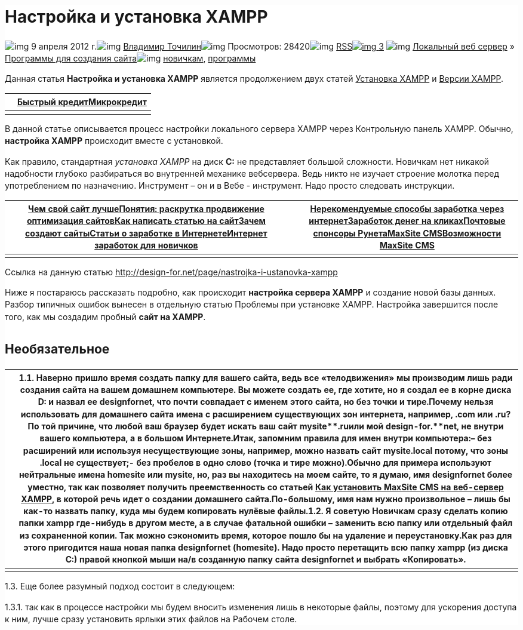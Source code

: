 # Настройка и установка XAMPP

![img](http://design-for.net/application/maxsite/templates/default/images/date.png) 9 апреля 2012 г.![img](http://design-for.net/application/maxsite/templates/default/images/user.png) [Владимир Точилин](http://design-for.net/author/3)![img](http://design-for.net/application/maxsite/templates/default/images/post-view.png) Просмотров: 28420![img](http://design-for.net/application/maxsite/templates/default/images/rss.png) [RSS](http://design-for.net/page/nastrojka-i-ustanovka-xampp/feed)[![img](http://design-for.net/application/maxsite/templates/default/images/comments.png) ](http://design-for.net/page/nastrojka-i-ustanovka-xampp#comments)[3](http://design-for.net/page/nastrojka-i-ustanovka-xampp#comments)
![img](http://design-for.net/application/maxsite/templates/default/images/category.png) [Локальный веб сервер](http://design-for.net/category/lokalnyi-web-server) » [Программы для создания сайта](http://design-for.net/category/programmy-dlja-sajta)![img](http://design-for.net/application/maxsite/templates/default/images/tag.png) [новичкам](http://design-for.net/tag/%D0%BD%D0%BE%D0%B2%D0%B8%D1%87%D0%BA%D0%B0%D0%BC), [программы](http://design-for.net/tag/%D0%BF%D1%80%D0%BE%D0%B3%D1%80%D0%B0%D0%BC%D0%BC%D1%8B)

Данная статья **Настройка и установка XAMPP** является продолжением двух статей [Установка XAMPP](http://design-for.net/page/ustanovka-veb-servera-xampp) и [Версии XAMPP](http://design-for.net/page/versii-xampp).

|      | [**Быстрый кредит**](http://design-for.net/page/bystryj-kredit)[**Микрокредит**](http://design-for.net/page/mikrokreditovanie) |
| ---- | ---------------------------------------- |
|      |                                          |

В данной статье описывается процесс настройки локального сервера XAMPP через Контрольную панель XAMPP. Обычно, **настройка XAMPP** происходит вместе с установкой.

Как правило, стандартная *установка XAMPP* на диск **С:** не представляет большой сложности. Новичкам нет никакой надобности глубоко разбираться во внутренней механике вебсервера. Ведь никто не изучает строение молотка перед употреблением по назначению. Инструмент – он и в Вебе - инструмент. Надо просто следовать инструкции.

| [**Чем свой сайт лучше**](http://design-for.net/page/chem-svoj-sajt-luchshe)[**Понятия: раскрутка продвижение оптимизация сайтов**](http://design-for.net/page/ponjatija-raskrutka-prodvizhenie-optimizacija-sajtov)[**Как написать статью на сайт**](http://design-for.net/page/kak-napisat-statju)[**Зачем создают сайты**](http://design-for.net/page/zachem-sozdajut-sajty)[**Статьи о заработке в Интернете**](http://design-for.net/page/stati-o-zarabotke-v-internete)[**Интернет заработок для новичков**](http://design-for.net/page/internet-zarabotok-dlja-novichkov) |      | [**Нерекомендуемые способы заработка через интернет**](http://design-for.net/page/nerekomenduemye-sposoby-zarabotka-cherez-internet)[**Заработок денег на кликах**](http://design-for.net/page/zarabotok-deneg-na-klikah)[**Почтовые спонсоры Рунета**](http://design-for.net/page/pochtovye-sponsory-runeta)[**MaxSite CMS**](http://design-for.net/page/maxsite-cms)[**Возможности MaxSite CMS**](http://design-for.net/page/vozmozhnosti-maxsite-cms) |
| ---------------------------------------- | ---- | ---------------------------------------- |
|                                          |      |                                          |

Ссылка на данную статью http://design-for.net/page/nastrojka-i-ustanovka-xampp

Ниже я постараюсь рассказать подробно, как происходит **настройка сервера XAMPP** и создание новой базы данных. Разбор типичных ошибок вынесен в отдельную статью Проблемы при установке XAMPP. Настройка завершится после того, как мы создадим пробный **сайт на XAMPP**.

## Необязательное

|      | 1.1. Наверно пришло время создать папку для вашего сайта, ведь все «телодвижения» мы производим лишь ради создания сайта на вашем домашнем компьютере. Вы можете создать ее, где хотите, но я создал ее в корне диска **D:** и назвал ее **designfornet**, что почти совпадает с именем этого сайта, но без точки и тире.Почему нельзя использовать для домашнего сайта имена с расширением существующих зон интернета, например, **.com** или **.ru**?По той причине, что любой ваш браузер будет искать ваш сайт mysite**.**ruили мой design-for**.**net, не внутри вашего компьютера, а в большом Интернете.Итак, запомним правила для имен внутри компьютера:– без расширений или используя несуществующие зоны, например, можно назвать сайт **mysite.local** потому, что зоны **.local** не существует;- без пробелов в одно слово (точка и тире можно).Обычно для примера используют нейтральные имена homesite или mysite, но, раз вы находитесь на моем сайте, то я думаю, имя designfornet более уместно, так как позволяет получить преемственность со статьей [Как установить MaxSite CMS на веб-сервер XAMPP](http://design-for.net/page/maxsite-cms-na-xampp), в которой речь идет о создании домашнего сайта.По-большому, имя нам нужно произвольное – лишь бы как-то назвать папку, куда мы будем копировать нулёвые файлы.1.2. Я советую Новичкам сразу сделать копию папки **xampp** где-нибудь в другом месте, а в случае фатальной ошибки – заменить всю папку или отдельный файл из сохраненной копии. Так можно сэкономить время, которое пошло бы на удаление и переустановку.Как раз для этого пригодится наша новая папка designfornet (homesite). Надо просто перетащить всю папку **xampp** (из диска **C:**) правой кнопкой мыши на/в созданную папку сайта designfornet и выбрать «Копировать». |
| ---- | ---------------------------------------- |
|      |                                          |

1.3. Еще более разумный подход состоит в следующем:

1.3.1. так как в процессе настройки мы будем вносить изменения лишь в некоторые файлы, поэтому для ускорения доступа к ним, лучше сразу установить ярлыки этих файлов на Рабочем столе.

